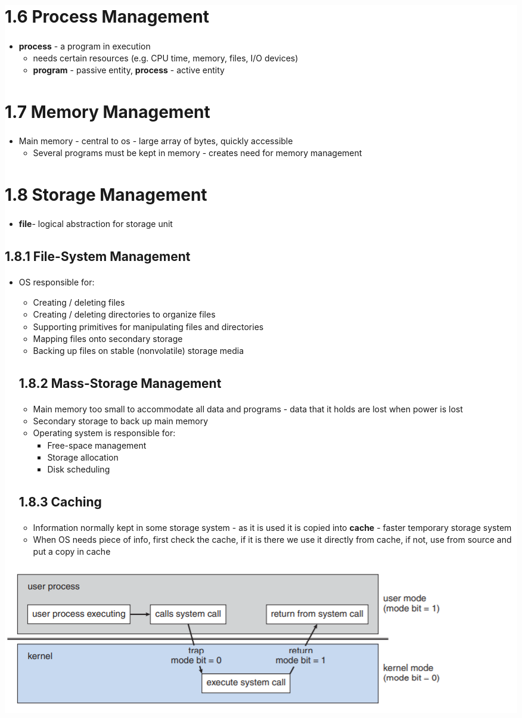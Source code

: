 # 1.6 Process Management

- **process** - a program in execution
    - needs certain resources (e.g. CPU time, memory, files, I/O devices)
    - **program** - passive entity, **process** - active entity

# 1.7 Memory Management

- Main memory - central to os - large array of bytes, quickly accessible
    - Several programs must be kept in memory - creates need for memory management

# 1.8 Storage Management

- **file**- logical abstraction for storage unit

## 1.8.1 File-System Management

- OS responsible for:
    - Creating / deleting files
    - Creating / deleting directories to organize files
    - Supporting primitives for manipulating files and directories
    - Mapping files onto secondary storage
    - Backing up files on stable (nonvolatile) storage media

    ## 1.8.2 Mass-Storage Management

    - Main memory too small to accommodate all data and programs - data that it holds are lost when power is lost
    - Secondary storage to back up main memory
    - Operating system is responsible for:
        - Free-space management
        - Storage allocation
        - Disk scheduling

    ## 1.8.3 Caching

    - Information normally kept in some storage system - as it is used it is copied into **cache** - faster temporary storage system
    - When OS needs piece of info, first check the cache, if it is there we use it directly from cache, if not, use from source and put a copy in cache



![Untitled 7.png](img/Untitled%207.png)

